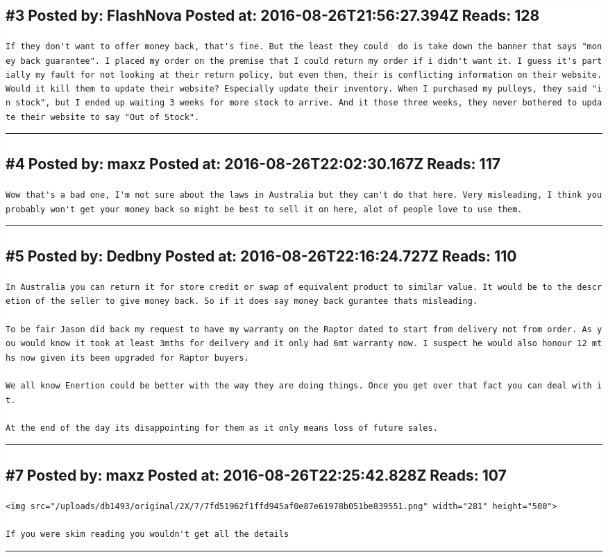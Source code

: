 ## \#3 Posted by: FlashNova Posted at: 2016-08-26T21:56:27.394Z Reads: 128

```
If they don't want to offer money back, that's fine. But the least they could  do is take down the banner that says "money back guarantee". I placed my order on the premise that I could return my order if i didn't want it. I guess it's partially my fault for not looking at their return policy, but even then, their is conflicting information on their website. Would it kill them to update their website? Especially update their inventory. When I purchased my pulleys, they said "in stock", but I ended up waiting 3 weeks for more stock to arrive. And it those three weeks, they never bothered to update their website to say "Out of Stock".
```

---
## \#4 Posted by: maxz Posted at: 2016-08-26T22:02:30.167Z Reads: 117

```
Wow that's a bad one, I'm not sure about the laws in Australia but they can't do that here. Very misleading, I think you probably won't get your money back so might be best to sell it on here, alot of people love to use them.
```

---
## \#5 Posted by: Dedbny Posted at: 2016-08-26T22:16:24.727Z Reads: 110

```
In Australia you can return it for store credit or swap of equivalent product to similar value. It would be to the descretion of the seller to give money back. So if it does say money back gurantee thats misleading.

To be fair Jason did back my request to have my warranty on the Raptor dated to start from delivery not from order. As you would know it took at least 3mths for deilvery and it only had 6mt warranty now. I suspect he would also honour 12 mths now given its been upgraded for Raptor buyers.

We all know Enertion could be better with the way they are doing things. Once you get over that fact you can deal with it.

At the end of the day its disappointing for them as it only means loss of future sales.
```

---
## \#7 Posted by: maxz Posted at: 2016-08-26T22:25:42.828Z Reads: 107

```
<img src="/uploads/db1493/original/2X/7/7fd51962f1ffd945af0e87e61978b051be839551.png" width="281" height="500">

If you were skim reading you wouldn't get all the details
```

---